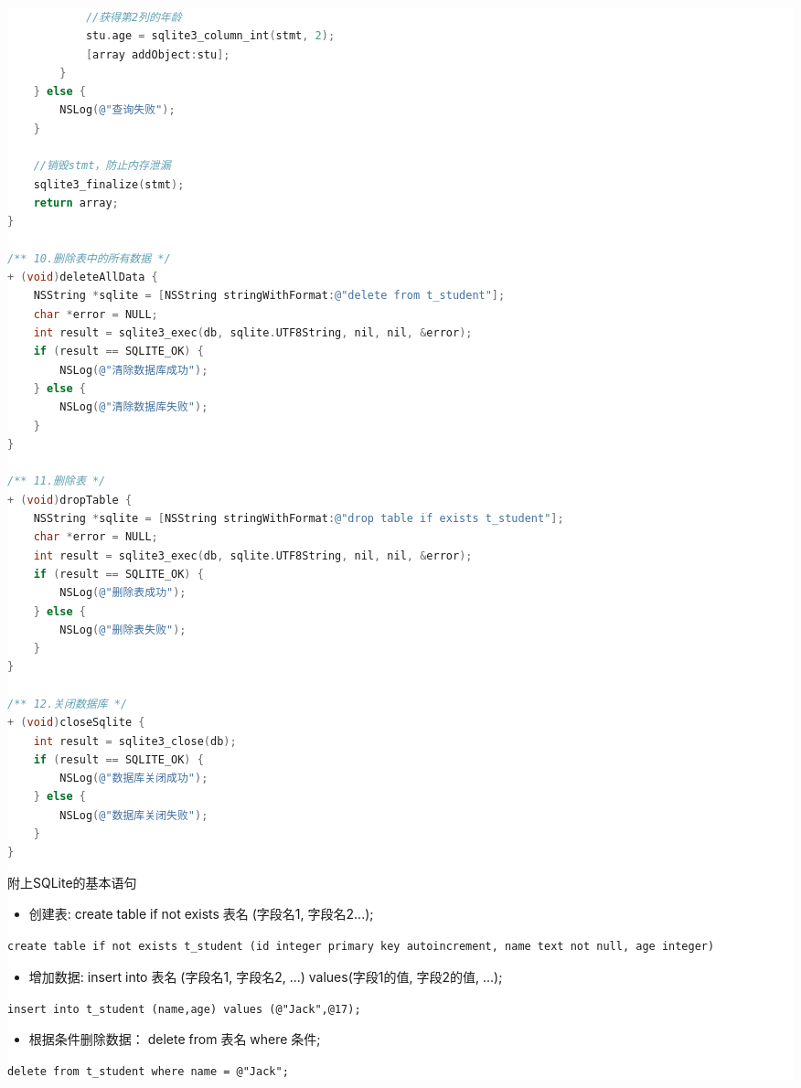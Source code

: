 ```objective-c
            //获得第2列的年龄
            stu.age = sqlite3_column_int(stmt, 2);
            [array addObject:stu];
        }
    } else {
        NSLog(@"查询失败");
    }
    
    //销毁stmt，防止内存泄漏
    sqlite3_finalize(stmt);
    return array;
}

/** 10.删除表中的所有数据 */
+ (void)deleteAllData {
    NSString *sqlite = [NSString stringWithFormat:@"delete from t_student"];
    char *error = NULL;
    int result = sqlite3_exec(db, sqlite.UTF8String, nil, nil, &error);
    if (result == SQLITE_OK) {
        NSLog(@"清除数据库成功");
    } else {
        NSLog(@"清除数据库失败");
    }
}

/** 11.删除表 */
+ (void)dropTable {
    NSString *sqlite = [NSString stringWithFormat:@"drop table if exists t_student"];
    char *error = NULL;
    int result = sqlite3_exec(db, sqlite.UTF8String, nil, nil, &error);
    if (result == SQLITE_OK) {
        NSLog(@"删除表成功");
    } else {
        NSLog(@"删除表失败");
    }
}

/** 12.关闭数据库 */
+ (void)closeSqlite {
    int result = sqlite3_close(db);
    if (result == SQLITE_OK) {
        NSLog(@"数据库关闭成功");
    } else {
        NSLog(@"数据库关闭失败");
    }
}
```

附上SQLite的基本语句

- 创建表:
 create table if not exists 表名 (字段名1, 字段名2...);   
```
create table if not exists t_student (id integer primary key autoincrement, name text not null, age integer)
```
- 增加数据:
 insert into 表名 (字段名1, 字段名2, ...) values(字段1的值, 字段2的值, ...);
```
insert into t_student (name,age) values (@"Jack",@17);
```
- 根据条件删除数据：
delete from 表名 where 条件;
```
delete from t_student where name = @"Jack";
```